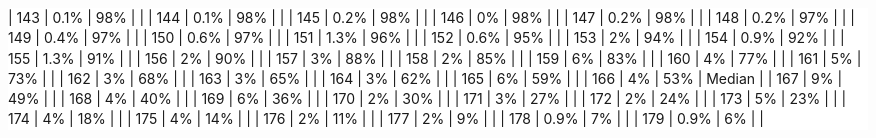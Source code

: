 | 143 | 0.1% | 98% |  |
| 144 | 0.1% | 98% |  |
| 145 | 0.2% | 98% |  |
| 146 | 0% | 98% |  |
| 147 | 0.2% | 98% |  |
| 148 | 0.2% | 97% |  |
| 149 | 0.4% | 97% |  |
| 150 | 0.6% | 97% |  |
| 151 | 1.3% | 96% |  |
| 152 | 0.6% | 95% |  |
| 153 | 2% | 94% |  |
| 154 | 0.9% | 92% |  |
| 155 | 1.3% | 91% |  |
| 156 | 2% | 90% |  |
| 157 | 3% | 88% |  |
| 158 | 2% | 85% |  |
| 159 | 6% | 83% |  |
| 160 | 4% | 77% |  |
| 161 | 5% | 73% |  |
| 162 | 3% | 68% |  |
| 163 | 3% | 65% |  |
| 164 | 3% | 62% |  |
| 165 | 6% | 59% |  |
| 166 | 4% | 53% | Median |
| 167 | 9% | 49% |  |
| 168 | 4% | 40% |  |
| 169 | 6% | 36% |  |
| 170 | 2% | 30% |  |
| 171 | 3% | 27% |  |
| 172 | 2% | 24% |  |
| 173 | 5% | 23% |  |
| 174 | 4% | 18% |  |
| 175 | 4% | 14% |  |
| 176 | 2% | 11% |  |
| 177 | 2% | 9% |  |
| 178 | 0.9% | 7% |  |
| 179 | 0.9% | 6% |  |